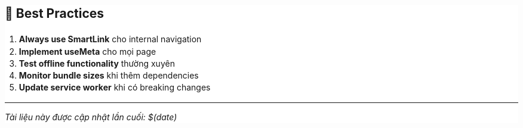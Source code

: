 ## 🎯 Best Practices

1. **Always use SmartLink** cho internal navigation
2. **Implement useMeta** cho mọi page
3. **Test offline functionality** thường xuyên
4. **Monitor bundle sizes** khi thêm dependencies
5. **Update service worker** khi có breaking changes

---

*Tài liệu này được cập nhật lần cuối: $(date)*